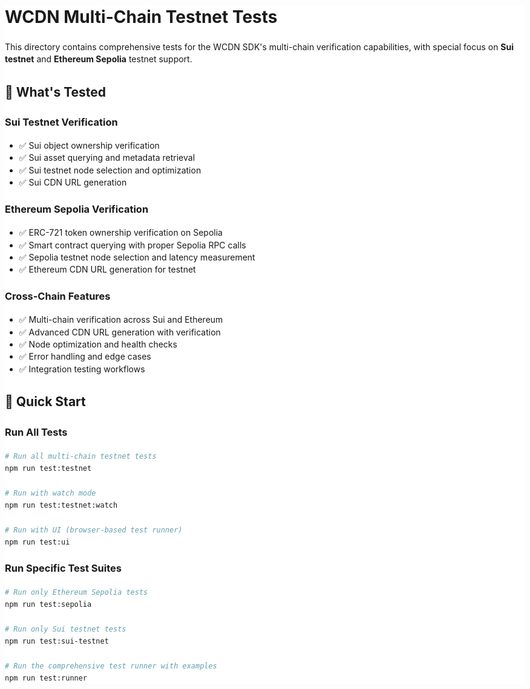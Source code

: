 # WCDN Multi-Chain Testnet Tests

This directory contains comprehensive tests for the WCDN SDK's multi-chain verification capabilities, with special focus on **Sui testnet** and **Ethereum Sepolia** testnet support.

## 🎯 What's Tested

### Sui Testnet Verification
- ✅ Sui object ownership verification
- ✅ Sui asset querying and metadata retrieval
- ✅ Sui testnet node selection and optimization
- ✅ Sui CDN URL generation

### Ethereum Sepolia Verification
- ✅ ERC-721 token ownership verification on Sepolia
- ✅ Smart contract querying with proper Sepolia RPC calls
- ✅ Sepolia testnet node selection and latency measurement
- ✅ Ethereum CDN URL generation for testnet

### Cross-Chain Features
- ✅ Multi-chain verification across Sui and Ethereum
- ✅ Advanced CDN URL generation with verification
- ✅ Node optimization and health checks
- ✅ Error handling and edge cases
- ✅ Integration testing workflows

## 🚀 Quick Start

### Run All Tests
```bash
# Run all multi-chain testnet tests
npm run test:testnet

# Run with watch mode
npm run test:testnet:watch

# Run with UI (browser-based test runner)
npm run test:ui
```

### Run Specific Test Suites
```bash
# Run only Ethereum Sepolia tests
npm run test:sepolia

# Run only Sui testnet tests
npm run test:sui-testnet

# Run the comprehensive test runner with examples
npm run test:runner
```
